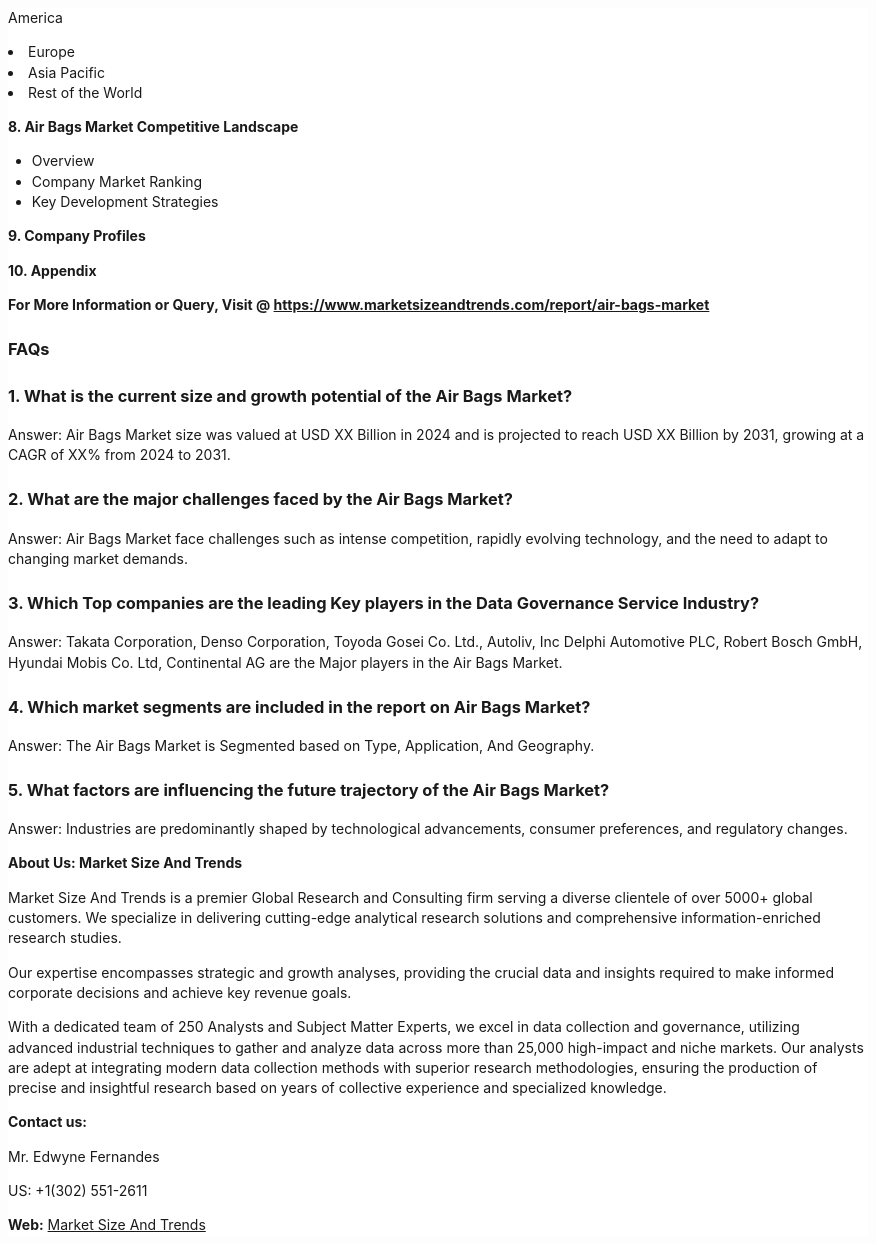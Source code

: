 America</span></li><li><span class="">Europe</span></li><li><span class="">Asia Pacific</span></li><li><span class="">Rest of the World</span></li></ul></div><div class="" data-test-id=""><p><strong><span class="">8. Air Bags Market Competitive Landscape</span></strong></p></div><div class="" data-test-id=""><ul><li><span class="">Overview</span></li><li><span class="">Company Market Ranking</span></li><li><span class="">Key Development Strategies</span></li></ul></div><div class="" data-test-id=""><p><strong><span class="">9. Company Profiles</span></strong></p></div><div class="" data-test-id=""><p><strong><span class="">10. Appendix</span></strong></p></div><div class="" data-test-id=""><p><strong><span class="">For More Information or Query, Visit @ <a href="https://www.marketsizeandtrends.com/report/air-bags-market" target="_blank">https://www.marketsizeandtrends.com/report/air-bags-market</a></span></strong></p></div><div class="" data-test-id=""><div class="article-main__content" data-test-id="publishing-text-block"><h3><strong><span class="">FAQs</span></strong></h3></div><div class="article-main__content" data-test-id="publishing-text-block"><h3><span class="">1. What is the current size and growth potential of the Air Bags Market?</span></h3></div><div class="article-main__content" data-test-id="publishing-text-block"><p><span class="font-[700]">Answer</span><span class="">: Air Bags Market size was valued at USD XX Billion in 2024 and is projected to reach USD XX Billion by 2031, growing at a CAGR of XX% from 2024 to 2031.</span></p></div><div class="article-main__content" data-test-id="publishing-text-block"><h3><span class="">2. What are the major challenges faced by the Air Bags Market?</span></h3></div><div class="article-main__content" data-test-id="publishing-text-block"><p><span class="font-[700]">Answer</span><span class="">: Air Bags Market face challenges such as intense competition, rapidly evolving technology, and the need to adapt to changing market demands.</span></p></div><div class="article-main__content" data-test-id="publishing-text-block"><h3><span class="">3. Which Top companies are the leading Key players in the Data Governance Service Industry?</span></h3></div><div class="article-main__content" data-test-id="publishing-text-block"><p><span class="font-[700]">Answer</span><span class="">: Takata Corporation, Denso Corporation, Toyoda Gosei Co. Ltd., Autoliv, Inc Delphi Automotive PLC, Robert Bosch GmbH, Hyundai Mobis Co. Ltd, Continental AG are the Major players in the Air Bags Market.</span></p></div><div class="article-main__content" data-test-id="publishing-text-block"><h3><span class="">4. Which market segments are included in the report on Air Bags Market?</span></h3></div><div class="article-main__content" data-test-id="publishing-text-block"><p><span class="font-[700]">Answer</span><span class="">: The Air Bags Market is Segmented based on Type, Application, And Geography.</span></p></div><div class="article-main__content" data-test-id="publishing-text-block"><h3><span class="">5. What factors are influencing the future trajectory of the Air Bags Market?</span></h3></div><div class="article-main__content" data-test-id="publishing-text-block"><p><span class="font-[700]">Answer:</span><span class="">&nbsp;Industries are predominantly shaped by technological advancements, consumer preferences, and regulatory changes.</span></p></div><p><strong><span class="">About Us: Market Size And Trends</span></strong></p></div><div class="" data-test-id=""><p><span class="">Market Size And Trends is a premier Global Research and Consulting firm serving a diverse clientele of over 5000+ global customers. We specialize in delivering cutting-edge analytical research solutions and comprehensive information-enriched research studies.</span></p></div><div class="" data-test-id=""><p><span class="">Our expertise encompasses strategic and growth analyses, providing the crucial data and insights required to make informed corporate decisions and achieve key revenue goals.</span></p></div><div class="" data-test-id=""><p><span class="">With a dedicated team of 250 Analysts and Subject Matter Experts, we excel in data collection and governance, utilizing advanced industrial techniques to gather and analyze data across more than 25,000 high-impact and niche markets. Our analysts are adept at integrating modern data collection methods with superior research methodologies, ensuring the production of precise and insightful research based on years of collective experience and specialized knowledge.</span></p></div><div class="" data-test-id=""><p><strong><span class="">Contact us:</span></strong></p></div><div class="" data-test-id=""><p><span class="">Mr. Edwyne Fernandes</span></p></div><div class="" data-test-id=""><p><span class="">US: +1(302) 551-2611<br /></span></p><p><span class=""><strong>Web:</strong> <a href="https://www.marketsizeandtrends.com/" target="_blank">Market Size And Trends</a></span></p></div>
